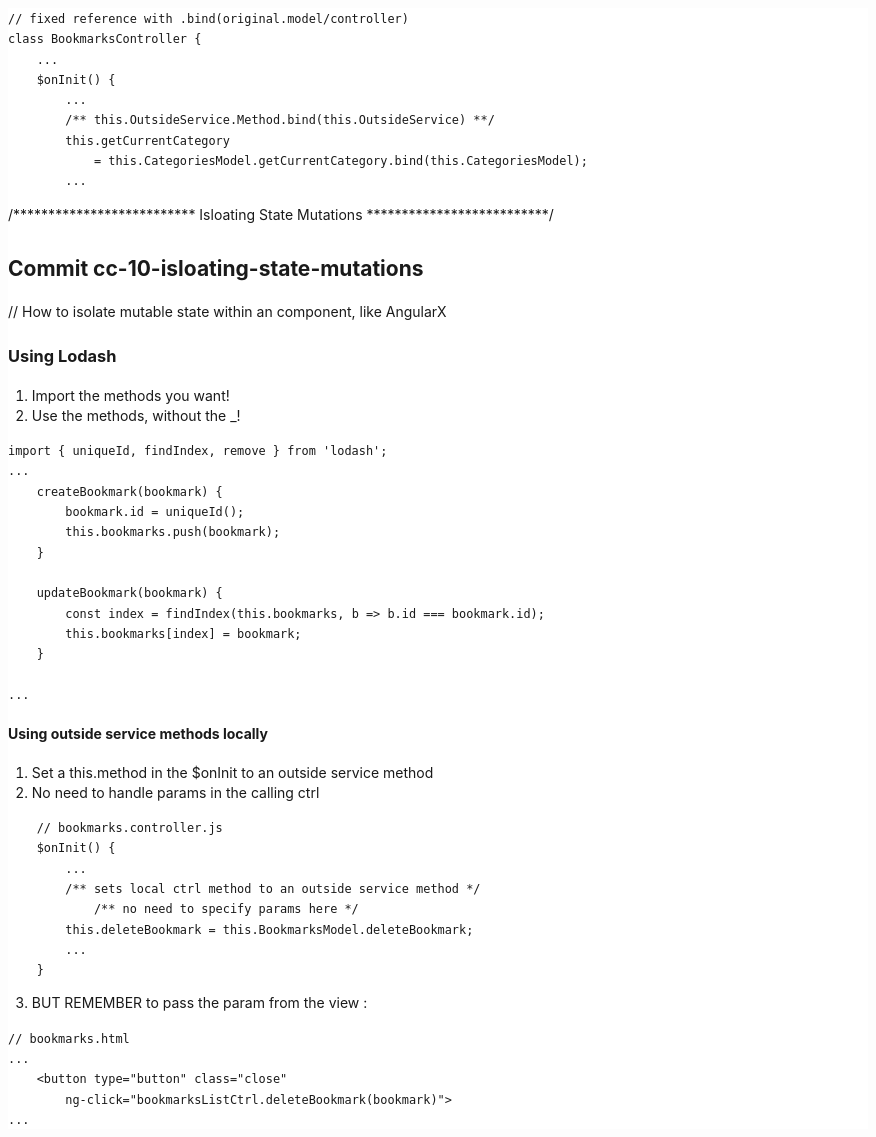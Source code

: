 ```
// fixed reference with .bind(original.model/controller)
class BookmarksController {
    ...
    $onInit() {
        ...
        /** this.OutsideService.Method.bind(this.OutsideService) **/
        this.getCurrentCategory 
            = this.CategoriesModel.getCurrentCategory.bind(this.CategoriesModel);
        ...
```


/************************** Isloating State Mutations **************************/

## Commit cc-10-isloating-state-mutations

// How to isolate mutable state within an component, like AngularX

### Using Lodash
1. Import the methods you want!
2. Use the methods, without the _!
```
import { uniqueId, findIndex, remove } from 'lodash';
...
    createBookmark(bookmark) {
        bookmark.id = uniqueId();
        this.bookmarks.push(bookmark);
    }

    updateBookmark(bookmark) {
        const index = findIndex(this.bookmarks, b => b.id === bookmark.id);
        this.bookmarks[index] = bookmark;
    }
    
...
```


#### Using outside service methods locally
1. Set a this.method in the $onInit to an outside service method
2. No need to handle params in the calling ctrl
```
    // bookmarks.controller.js
    $onInit() {
        ...
        /** sets local ctrl method to an outside service method */
            /** no need to specify params here */
        this.deleteBookmark = this.BookmarksModel.deleteBookmark;
        ...
    }
```

3. BUT REMEMBER to pass the param from the view :
``` 
// bookmarks.html
...
    <button type="button" class="close"
        ng-click="bookmarksListCtrl.deleteBookmark(bookmark)">
...
```
